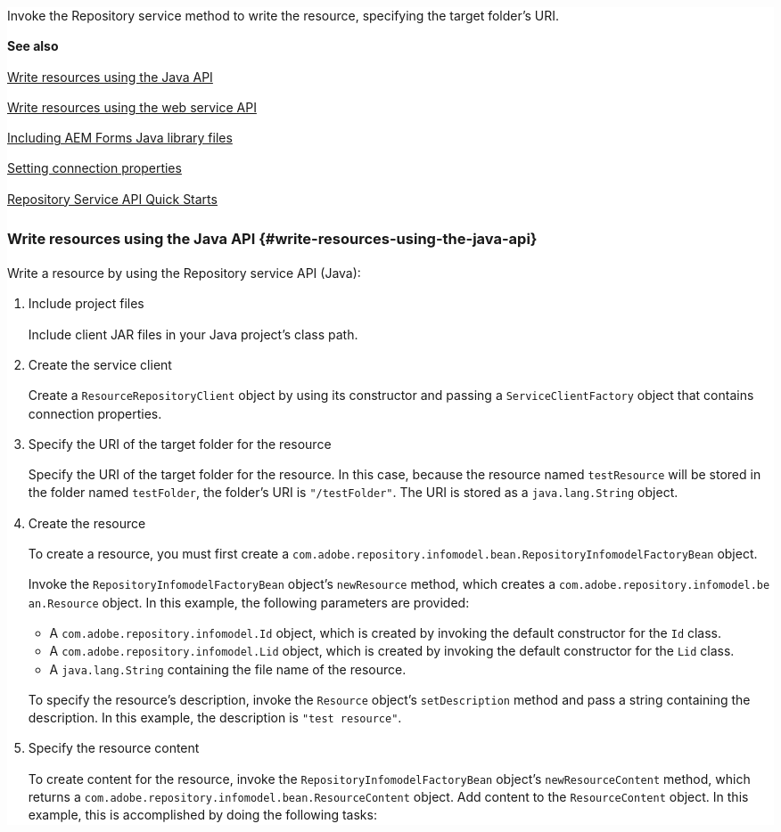 Invoke the Repository service method to write the resource, specifying the target folder’s URI.

**See also**

[Write resources using the Java API](aem-forms-repository.md#write-resources-using-the-java-api)

[Write resources using the web service API](aem-forms-repository.md#write-resources-using-the-web-service-api)

[Including AEM Forms Java library files](/help/forms/developing/invoking-aem-forms-using-java.md#including-aem-forms-java-library-files)

[Setting connection properties](/help/forms/developing/invoking-aem-forms-using-java.md#setting-connection-properties)

[Repository Service API Quick Starts](/help/forms/developing/repository-service-api-quick-starts.md#repository-service-api-quick-starts)

### Write resources using the Java API {#write-resources-using-the-java-api}

Write a resource by using the Repository service API (Java):

1. Include project files

   Include client JAR files in your Java project’s class path.

1. Create the service client

   Create a `ResourceRepositoryClient` object by using its constructor and passing a `ServiceClientFactory` object that contains connection properties.

1. Specify the URI of the target folder for the resource

   Specify the URI of the target folder for the resource. In this case, because the resource named `testResource` will be stored in the folder named `testFolder`, the folder’s URI is `"/testFolder"`. The URI is stored as a `java.lang.String` object.

1. Create the resource

   To create a resource, you must first create a `com.adobe.repository.infomodel.bean.RepositoryInfomodelFactoryBean` object.

   Invoke the `RepositoryInfomodelFactoryBean` object’s `newResource` method, which creates a `com.adobe.repository.infomodel.bean.Resource` object. In this example, the following parameters are provided:

    * A `com.adobe.repository.infomodel.Id` object, which is created by invoking the default constructor for the `Id` class.
    * A `com.adobe.repository.infomodel.Lid` object, which is created by invoking the default constructor for the `Lid` class.
    * A `java.lang.String` containing the file name of the resource.

   To specify the resource’s description, invoke the `Resource` object’s `setDescription` method and pass a string containing the description. In this example, the description is `"test resource"`.

1. Specify the resource content

   To create content for the resource, invoke the `RepositoryInfomodelFactoryBean` object’s `newResourceContent` method, which returns a `com.adobe.repository.infomodel.bean.ResourceContent` object. Add content to the `ResourceContent` object. In this example, this is accomplished by doing the following tasks:
